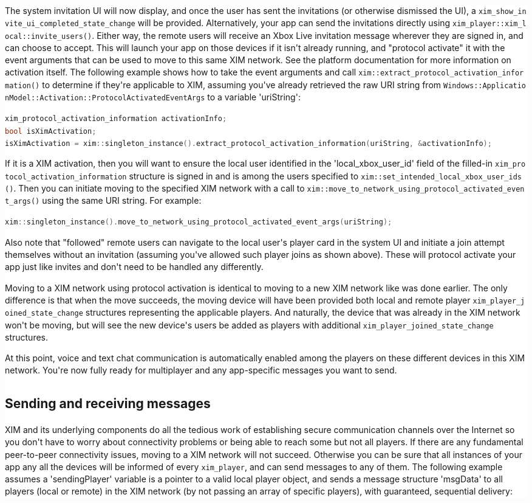 The system invitation UI will now display, and once the user has sent the invitations (or otherwise dismissed the UI), a `xim_show_invite_ui_completed_state_change` will be provided. Alternatively, your app can send the invitations directly using `xim_player::xim_local::invite_users()`. Either way, the remote users will receive an Xbox Live invitation message wherever they are signed in, and can choose to accept. This will launch your app on those devices if it isn't already running, and "protocol activate" it with the event arguments that can be used to move to this same XIM network. See the platform documentation for more information on activation itself. The following example shows how to take the event arguments and call `xim::extract_protocol_activation_information()` to determine if they're applicable to XIM, assuming you've already retrieved the raw URI string from `Windows::ApplicationModel::Activation::ProtocolActivatedEventArgs` to a variable 'uriString':

```cpp
xim_protocol_activation_information activationInfo;
bool isXimActivation;
isXimActivation = xim::singleton_instance().extract_protocol_activation_information(uriString, &activationInfo);

```

If it is a XIM activation, then you will want to ensure the local user identified in the 'local_xbox_user_id' field of the filled-in `xim_protocol_activation_information` structure is signed in and is among the users specified to `xim::set_intended_local_xbox_user_ids()`. Then you can initiate moving to the specified XIM network with a call to `xim::move_to_network_using_protocol_activated_event_args()` using the same URI string. For example:

```cpp
xim::singleton_instance().move_to_network_using_protocol_activated_event_args(uriString);
```

Also note that "followed" remote users can navigate to the local user's player card in the system UI and initiate a join attempt themselves without an invitation (assuming you've allowed such player joins as shown above). These will protocol activate your app just like invites and don't need to be handled any differently.

Moving to a XIM network using protocol activation is identical to moving to a new XIM network like was done earlier. The only difference is that when the move succeeds, the moving device will have been provided both local and remote player `xim_player_joined_state_change` structures representing the applicable players. And naturally, the device that was already in the XIM network won't be moving, but will see the new device's users be added as players with additional `xim_player_joined_state_change` structures.


At this point, voice and text chat communication is automatically enabled among the players on these different devices in this XIM network. You're now fully ready for multiplayer and any app-specific messages you want to send.

## Sending and receiving messages <a name="send">

XIM and its underlying components do all the tedious work of establishing secure communication channels over the Internet so you don't have to worry about connectivity problems or being able to reach some but not all players. If there are any fundamental peer-to-peer connectivity issues, moving to a XIM network will not succeed. Otherwise you can be sure that all instances of your app any all the devices will be informed of every `xim_player`, and can send messages to any of them. The following example assumes a 'sendingPlayer' variable is a pointer to a valid local player object, and sends a message structure 'msgData' to all players (local or remote) in the XIM network (by not passing an array of specific players), with guaranteed, sequential delivery:
